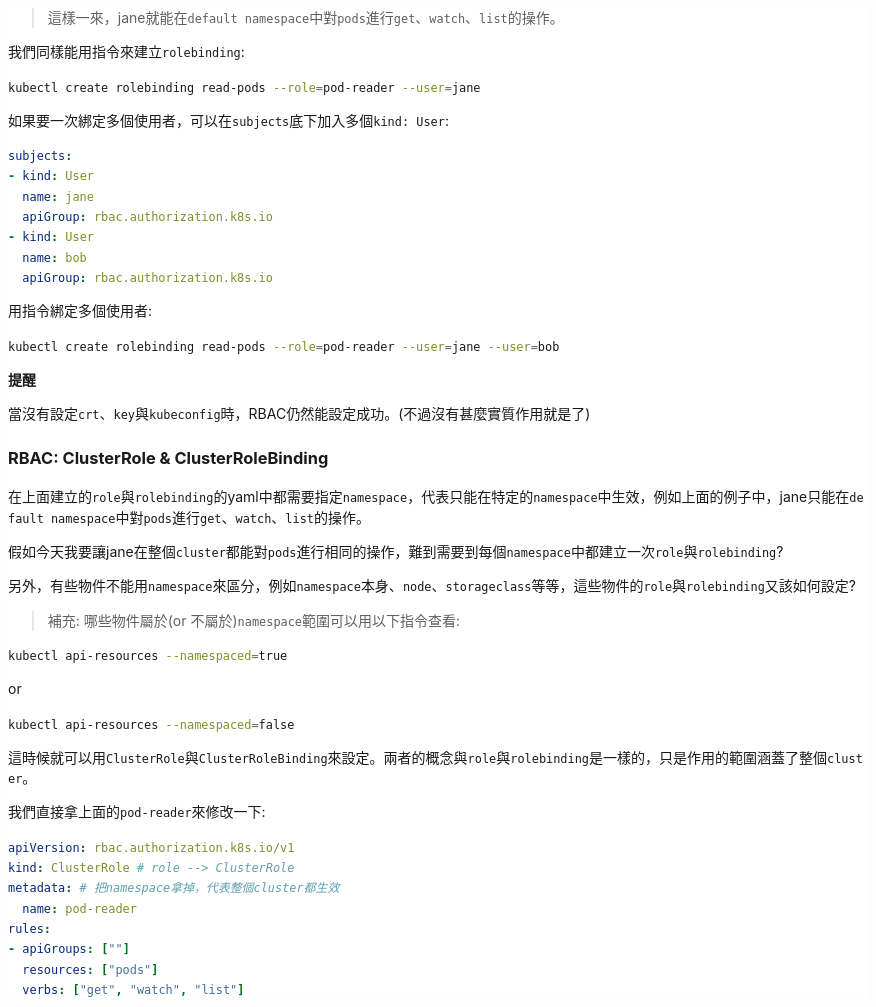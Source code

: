 > 這樣一來，jane就能在`default namespace`中對`pods`進行`get`、`watch`、`list`的操作。

我們同樣能用指令來建立`rolebinding`:
```bash
kubectl create rolebinding read-pods --role=pod-reader --user=jane
```

如果要一次綁定多個使用者，可以在`subjects`底下加入多個`kind: User`:
```yaml
subjects:
- kind: User
  name: jane 
  apiGroup: rbac.authorization.k8s.io
- kind: User
  name: bob
  apiGroup: rbac.authorization.k8s.io
```

用指令綁定多個使用者:
```bash
kubectl create rolebinding read-pods --role=pod-reader --user=jane --user=bob
```

**提醒**

當沒有設定`crt`、`key`與`kubeconfig`時，RBAC仍然能設定成功。(不過沒有甚麼實質作用就是了)

### RBAC: ClusterRole & ClusterRoleBinding

在上面建立的`role`與`rolebinding`的yaml中都需要指定`namespace`，代表只能在特定的`namespace`中生效，例如上面的例子中，jane只能在`default namespace`中對`pods`進行`get`、`watch`、`list`的操作。

假如今天我要讓jane在整個`cluster`都能對`pods`進行相同的操作，難到需要到每個`namespace`中都建立一次`role`與`rolebinding`?

另外，有些物件不能用`namespace`來區分，例如`namespace`本身、`node`、`storageclass`等等，這些物件的`role`與`rolebinding`又該如何設定?

> 補充: 哪些物件屬於(or 不屬於)`namespace`範圍可以用以下指令查看:
```bash
kubectl api-resources --namespaced=true
```
or
```bash
kubectl api-resources --namespaced=false
```

這時候就可以用`ClusterRole`與`ClusterRoleBinding`來設定。兩者的概念與`role`與`rolebinding`是一樣的，只是作用的範圍涵蓋了整個`cluster`。

我們直接拿上面的`pod-reader`來修改一下:
```yaml
apiVersion: rbac.authorization.k8s.io/v1
kind: ClusterRole # role --> ClusterRole
metadata: # 把namespace拿掉，代表整個cluster都生效
  name: pod-reader
rules:
- apiGroups: [""] 
  resources: ["pods"]
  verbs: ["get", "watch", "list"]
```
